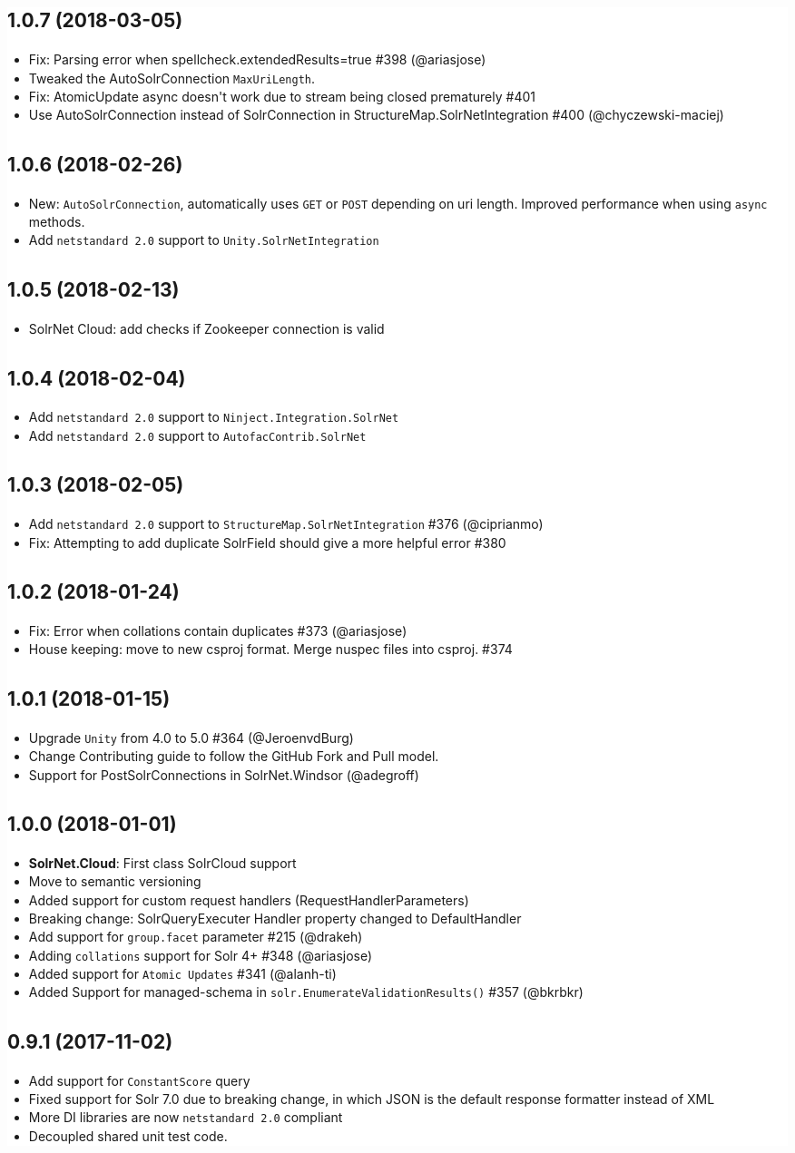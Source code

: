 ## 1.0.7 (2018-03-05)
- Fix: Parsing error when spellcheck.extendedResults=true #398 (@ariasjose)
- Tweaked the AutoSolrConnection `MaxUriLength`.
- Fix: AtomicUpdate async doesn't work due to stream being closed prematurely #401
- Use AutoSolrConnection instead of SolrConnection in StructureMap.SolrNetIntegration #400 (@chyczewski-maciej)

## 1.0.6 (2018-02-26)
- New: `AutoSolrConnection`, automatically uses `GET` or `POST` depending on uri length. Improved performance when using `async` methods. 
- Add `netstandard 2.0` support to `Unity.SolrNetIntegration`

## 1.0.5 (2018-02-13)
- SolrNet Cloud: add checks if Zookeeper connection is valid

## 1.0.4 (2018-02-04)
- Add `netstandard 2.0` support to `Ninject.Integration.SolrNet`
- Add `netstandard 2.0` support to `AutofacContrib.SolrNet`

## 1.0.3 (2018-02-05)
- Add `netstandard 2.0` support to `StructureMap.SolrNetIntegration` #376 (@ciprianmo)
- Fix: Attempting to add duplicate SolrField should give a more helpful error #380
 
## 1.0.2 (2018-01-24)
- Fix: Error when collations contain duplicates #373 (@ariasjose)
- House keeping: move to new csproj format. Merge nuspec files into csproj. #374

## 1.0.1 (2018-01-15)
- Upgrade `Unity` from 4.0 to 5.0  #364 (@JeroenvdBurg)
- Change Contributing guide to follow the GitHub Fork and Pull model.
- Support for PostSolrConnections in SolrNet.Windsor  (@adegroff)

## 1.0.0 (2018-01-01)
- **SolrNet.Cloud**: First class SolrCloud support
- Move to semantic versioning
- Added support for custom request handlers (RequestHandlerParameters)
- Breaking change: SolrQueryExecuter Handler property changed to DefaultHandler
- Add support for `group.facet` parameter #215  (@drakeh)
- Adding `collations` support for Solr 4+ #348 (@ariasjose)
- Added support for `Atomic Updates` #341 (@alanh-ti)
- Added Support for managed-schema in `solr.EnumerateValidationResults()` #357 (@bkrbkr)

## 0.9.1 (2017-11-02)
* Add support for `ConstantScore` query
* Fixed support for Solr 7.0 due to breaking change, in which JSON  is the default response formatter instead of XML
* More DI libraries are now `netstandard 2.0` compliant
* Decoupled shared unit test code.

